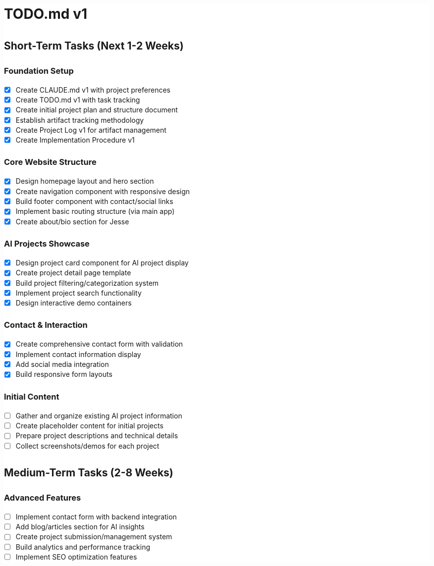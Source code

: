 # TODO.md v1

## Short-Term Tasks (Next 1-2 Weeks)

### Foundation Setup
- [x] Create CLAUDE.md v1 with project preferences
- [x] Create TODO.md v1 with task tracking
- [x] Create initial project plan and structure document
- [x] Establish artifact tracking methodology
- [x] Create Project Log v1 for artifact management
- [x] Create Implementation Procedure v1

### Core Website Structure
- [x] Design homepage layout and hero section
- [x] Create navigation component with responsive design
- [x] Build footer component with contact/social links
- [x] Implement basic routing structure (via main app)
- [x] Create about/bio section for Jesse

### AI Projects Showcase
- [x] Design project card component for AI project display
- [x] Create project detail page template
- [x] Build project filtering/categorization system
- [x] Implement project search functionality
- [x] Design interactive demo containers

### Contact & Interaction
- [x] Create comprehensive contact form with validation
- [x] Implement contact information display
- [x] Add social media integration
- [x] Build responsive form layouts

### Initial Content
- [ ] Gather and organize existing AI project information
- [ ] Create placeholder content for initial projects
- [ ] Prepare project descriptions and technical details
- [ ] Collect screenshots/demos for each project

## Medium-Term Tasks (2-8 Weeks)

### Advanced Features
- [ ] Implement contact form with backend integration
- [ ] Add blog/articles section for AI insights
- [ ] Create project submission/management system
- [ ] Build analytics and performance tracking
- [ ] Implement SEO optimization features
